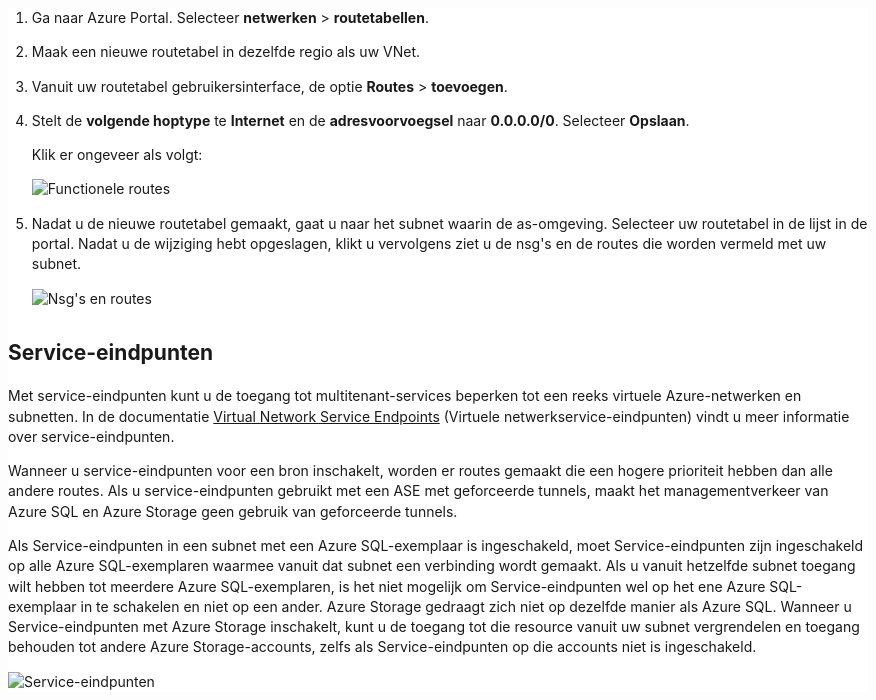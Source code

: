 1. Ga naar Azure Portal. Selecteer **netwerken** > **routetabellen**.

2. Maak een nieuwe routetabel in dezelfde regio als uw VNet.

3. Vanuit uw routetabel gebruikersinterface, de optie **Routes** > **toevoegen**.

4. Stelt de **volgende hoptype** te **Internet** en de **adresvoorvoegsel** naar **0.0.0.0/0**. Selecteer **Opslaan**.

    Klik er ongeveer als volgt:

    ![Functionele routes][6]

5. Nadat u de nieuwe routetabel gemaakt, gaat u naar het subnet waarin de as-omgeving. Selecteer uw routetabel in de lijst in de portal. Nadat u de wijziging hebt opgeslagen, klikt u vervolgens ziet u de nsg's en de routes die worden vermeld met uw subnet.

    ![Nsg's en routes][7]

## <a name="service-endpoints"></a>Service-eindpunten ##

Met service-eindpunten kunt u de toegang tot multitenant-services beperken tot een reeks virtuele Azure-netwerken en subnetten. In de documentatie [Virtual Network Service Endpoints][serviceendpoints] (Virtuele netwerkservice-eindpunten) vindt u meer informatie over service-eindpunten. 

Wanneer u service-eindpunten voor een bron inschakelt, worden er routes gemaakt die een hogere prioriteit hebben dan alle andere routes. Als u service-eindpunten gebruikt met een ASE met geforceerde tunnels, maakt het managementverkeer van Azure SQL en Azure Storage geen gebruik van geforceerde tunnels. 

Als Service-eindpunten in een subnet met een Azure SQL-exemplaar is ingeschakeld, moet Service-eindpunten zijn ingeschakeld op alle Azure SQL-exemplaren waarmee vanuit dat subnet een verbinding wordt gemaakt. Als u vanuit hetzelfde subnet toegang wilt hebben tot meerdere Azure SQL-exemplaren, is het niet mogelijk om Service-eindpunten wel op het ene Azure SQL-exemplaar in te schakelen en niet op een ander. Azure Storage gedraagt zich niet op dezelfde manier als Azure SQL. Wanneer u Service-eindpunten met Azure Storage inschakelt, kunt u de toegang tot die resource vanuit uw subnet vergrendelen en toegang behouden tot andere Azure Storage-accounts, zelfs als Service-eindpunten op die accounts niet is ingeschakeld.  

![Service-eindpunten][8]


[1]: ./media/network_considerations_with_an_app_service_environment/networkase-overflow.png
[2]: ./media/network_considerations_with_an_app_service_environment/networkase-overflow2.png
[3]: ./media/network_considerations_with_an_app_service_environment/networkase-ipaddresses.png
[4]: ./media/network_considerations_with_an_app_service_environment/networkase-inboundnsg.png
[5]: ./media/network_considerations_with_an_app_service_environment/networkase-outboundnsg.png
[6]: ./media/network_considerations_with_an_app_service_environment/networkase-udr.png
[7]: ./media/network_considerations_with_an_app_service_environment/networkase-subnet.png
[8]: ./media/network_considerations_with_an_app_service_environment/serviceendpoint.png


[Intro]: ./intro.md
[MakeExternalASE]: ./create-external-ase.md
[MakeASEfromTemplate]: ./create-from-template.md
[MakeILBASE]: ./create-ilb-ase.md
[ASENetwork]: ./network-info.md
[UsingASE]: ./using-an-ase.md
[UDRs]: ../../virtual-network/virtual-networks-udr-overview.md
[NSGs]: ../../virtual-network/security-overview.md
[ConfigureASEv1]: app-service-web-configure-an-app-service-environment.md
[ASEv1Intro]: app-service-app-service-environment-intro.md
[mobileapps]: ../../app-service-mobile/app-service-mobile-value-prop.md
[Functions]: ../../azure-functions/index.yml
[Pricing]: https://azure.microsoft.com/pricing/details/app-service/
[ARMOverview]: ../../azure-resource-manager/resource-group-overview.md
[ConfigureSSL]: ../web-sites-purchase-ssl-web-site.md
[Kudu]: https://azure.microsoft.com/resources/videos/super-secret-kudu-debug-console-for-azure-web-sites/
[ASEWAF]: app-service-app-service-environment-web-application-firewall.md
[AppGW]: ../../application-gateway/application-gateway-web-application-firewall-overview.md
[ASEManagement]: ./management-addresses.md
[serviceendpoints]: ../../virtual-network/virtual-network-service-endpoints-overview.md
[forcedtunnel]: ./forced-tunnel-support.md
[serviceendpoints]: ../../virtual-network/virtual-network-service-endpoints-overview.md
